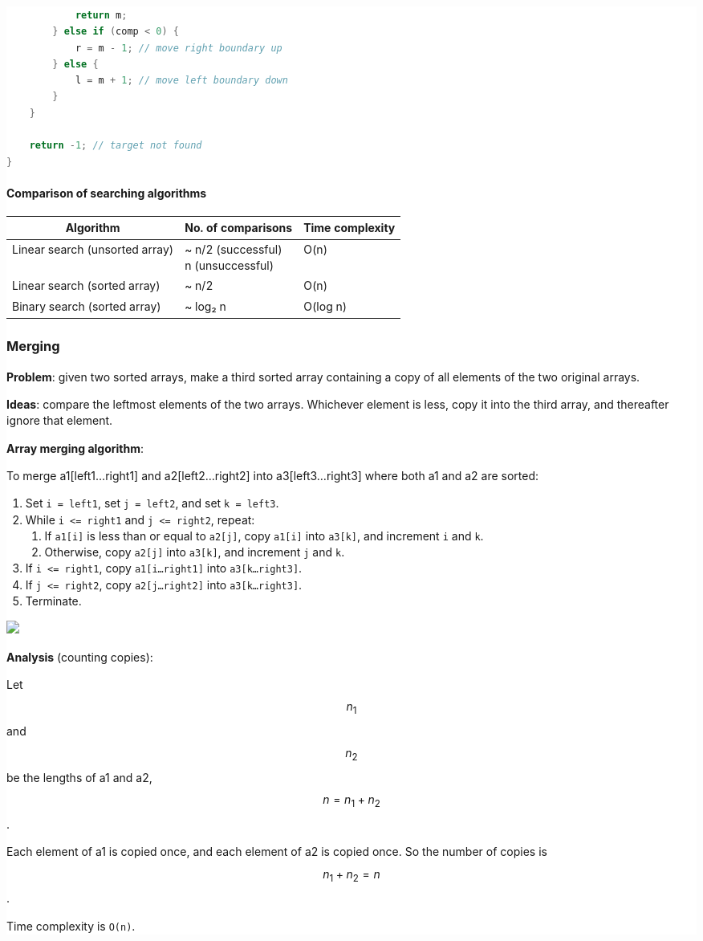 ```java
            return m;
        } else if (comp < 0) {
            r = m - 1; // move right boundary up
        } else {
            l = m + 1; // move left boundary down
        }
    }

    return -1; // target not found
}
```

#### Comparison of searching algorithms

| Algorithm                      | No. of comparisons                     | Time complexity |
| ------------------------------ | -------------------------------------- | --------------- |
| Linear search (unsorted array) | ~ n/2 (successful)<br>n (unsuccessful) | O(n)            |
| Linear search (sorted array)   | ~ n/2                                  | O(n)            |
| Binary search (sorted array)   | ~ log₂ n                               | O(log n)        |

### Merging

**Problem**: given two sorted arrays, make a third sorted array containing a copy of all elements of the two original arrays.

**Ideas**: compare the leftmost elements of the two arrays. Whichever element is less, copy it into the third array, and thereafter ignore that element.

**Array merging algorithm**:

To merge a1[left1…right1] and a2[left2…right2] into a3[left3…right3] where both a1 and a2 are sorted:

1. Set `i = left1`, set `j = left2`, and set `k = left3`.
2. While `i <= right1` and `j <= right2`, repeat:
   1. If `a1[i]` is less than or equal to `a2[j]`, copy `a1[i]` into `a3[k]`, and increment `i` and `k`.
   2. Otherwise, copy `a2[j]` into `a3[k]`, and increment `j` and `k`.
3. If `i <= right1`, copy `a1[i…right1]` into `a3[k…right3]`.
4. If `j <= right2`, copy `a2[j…right2]` into `a3[k…right3]`.
5. Terminate.

![](https://raw.githubusercontent.com/jkmeansesc/picwen/main/img/Apr-28-2024%2020-01-43.gif)

**Analysis** (counting copies):

Let $$n_1$$ and $$n_2$$ be the lengths of a1 and a2, $$n = n_1 + n_2$$.

Each element of a1 is copied once, and each element of a2 is copied once. So the number of copies is $$n_1 + n_2 = n$$.

Time complexity is `O(n)`.
